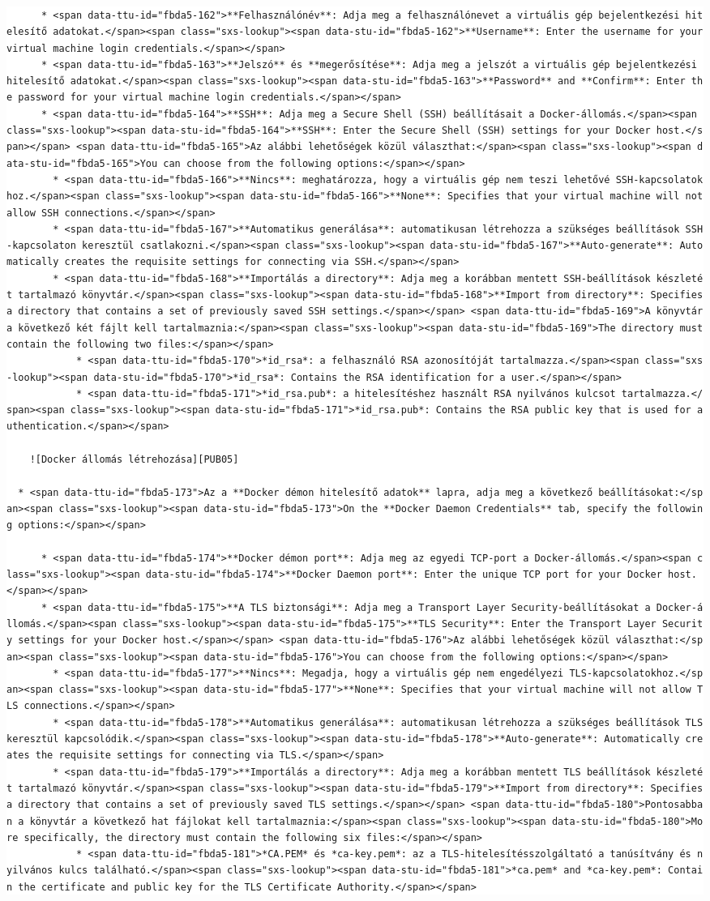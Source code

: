           * <span data-ttu-id="fbda5-162">**Felhasználónév**: Adja meg a felhasználónevet a virtuális gép bejelentkezési hitelesítő adatokat.</span><span class="sxs-lookup"><span data-stu-id="fbda5-162">**Username**: Enter the username for your virtual machine login credentials.</span></span>
          * <span data-ttu-id="fbda5-163">**Jelszó** és **megerősítése**: Adja meg a jelszót a virtuális gép bejelentkezési hitelesítő adatokat.</span><span class="sxs-lookup"><span data-stu-id="fbda5-163">**Password** and **Confirm**: Enter the password for your virtual machine login credentials.</span></span>
          * <span data-ttu-id="fbda5-164">**SSH**: Adja meg a Secure Shell (SSH) beállításait a Docker-állomás.</span><span class="sxs-lookup"><span data-stu-id="fbda5-164">**SSH**: Enter the Secure Shell (SSH) settings for your Docker host.</span></span> <span data-ttu-id="fbda5-165">Az alábbi lehetőségek közül választhat:</span><span class="sxs-lookup"><span data-stu-id="fbda5-165">You can choose from the following options:</span></span>
            * <span data-ttu-id="fbda5-166">**Nincs**: meghatározza, hogy a virtuális gép nem teszi lehetővé SSH-kapcsolatokhoz.</span><span class="sxs-lookup"><span data-stu-id="fbda5-166">**None**: Specifies that your virtual machine will not allow SSH connections.</span></span>
            * <span data-ttu-id="fbda5-167">**Automatikus generálása**: automatikusan létrehozza a szükséges beállítások SSH-kapcsolaton keresztül csatlakozni.</span><span class="sxs-lookup"><span data-stu-id="fbda5-167">**Auto-generate**: Automatically creates the requisite settings for connecting via SSH.</span></span>
            * <span data-ttu-id="fbda5-168">**Importálás a directory**: Adja meg a korábban mentett SSH-beállítások készletét tartalmazó könyvtár.</span><span class="sxs-lookup"><span data-stu-id="fbda5-168">**Import from directory**: Specifies a directory that contains a set of previously saved SSH settings.</span></span> <span data-ttu-id="fbda5-169">A könyvtár a következő két fájlt kell tartalmaznia:</span><span class="sxs-lookup"><span data-stu-id="fbda5-169">The directory must contain the following two files:</span></span>
                * <span data-ttu-id="fbda5-170">*id_rsa*: a felhasználó RSA azonosítóját tartalmazza.</span><span class="sxs-lookup"><span data-stu-id="fbda5-170">*id_rsa*: Contains the RSA identification for a user.</span></span>
                * <span data-ttu-id="fbda5-171">*id_rsa.pub*: a hitelesítéshez használt RSA nyilvános kulcsot tartalmazza.</span><span class="sxs-lookup"><span data-stu-id="fbda5-171">*id_rsa.pub*: Contains the RSA public key that is used for authentication.</span></span>
        
        ![Docker állomás létrehozása][PUB05]

      * <span data-ttu-id="fbda5-173">Az a **Docker démon hitelesítő adatok** lapra, adja meg a következő beállításokat:</span><span class="sxs-lookup"><span data-stu-id="fbda5-173">On the **Docker Daemon Credentials** tab, specify the following options:</span></span>

          * <span data-ttu-id="fbda5-174">**Docker démon port**: Adja meg az egyedi TCP-port a Docker-állomás.</span><span class="sxs-lookup"><span data-stu-id="fbda5-174">**Docker Daemon port**: Enter the unique TCP port for your Docker host.</span></span>
          * <span data-ttu-id="fbda5-175">**A TLS biztonsági**: Adja meg a Transport Layer Security-beállításokat a Docker-állomás.</span><span class="sxs-lookup"><span data-stu-id="fbda5-175">**TLS Security**: Enter the Transport Layer Security settings for your Docker host.</span></span> <span data-ttu-id="fbda5-176">Az alábbi lehetőségek közül választhat:</span><span class="sxs-lookup"><span data-stu-id="fbda5-176">You can choose from the following options:</span></span>
            * <span data-ttu-id="fbda5-177">**Nincs**: Megadja, hogy a virtuális gép nem engedélyezi TLS-kapcsolatokhoz.</span><span class="sxs-lookup"><span data-stu-id="fbda5-177">**None**: Specifies that your virtual machine will not allow TLS connections.</span></span>
            * <span data-ttu-id="fbda5-178">**Automatikus generálása**: automatikusan létrehozza a szükséges beállítások TLS keresztül kapcsolódik.</span><span class="sxs-lookup"><span data-stu-id="fbda5-178">**Auto-generate**: Automatically creates the requisite settings for connecting via TLS.</span></span>
            * <span data-ttu-id="fbda5-179">**Importálás a directory**: Adja meg a korábban mentett TLS beállítások készletét tartalmazó könyvtár.</span><span class="sxs-lookup"><span data-stu-id="fbda5-179">**Import from directory**: Specifies a directory that contains a set of previously saved TLS settings.</span></span> <span data-ttu-id="fbda5-180">Pontosabban a könyvtár a következő hat fájlokat kell tartalmaznia:</span><span class="sxs-lookup"><span data-stu-id="fbda5-180">More specifically, the directory must contain the following six files:</span></span>
                * <span data-ttu-id="fbda5-181">*CA.PEM* és *ca-key.pem*: az a TLS-hitelesítésszolgáltató a tanúsítvány és nyilvános kulcs található.</span><span class="sxs-lookup"><span data-stu-id="fbda5-181">*ca.pem* and *ca-key.pem*: Contain the certificate and public key for the TLS Certificate Authority.</span></span>

[PUB01]: ./media/azure-toolkit-for-eclipse-publish-as-docker-container/PUB01.png
[PUB02]: ./media/azure-toolkit-for-eclipse-publish-as-docker-container/PUB02.png
[PUB03]: ./media/azure-toolkit-for-eclipse-publish-as-docker-container/PUB03.png
[PUB04a]: ./media/azure-toolkit-for-eclipse-publish-as-docker-container/PUB04a.png
[PUB04b]: ./media/azure-toolkit-for-eclipse-publish-as-docker-container/PUB04b.png
[PUB04c]: ./media/azure-toolkit-for-eclipse-publish-as-docker-container/PUB04c.png
[PUB04d]: ./media/azure-toolkit-for-eclipse-publish-as-docker-container/PUB04d.png
[PUB05]: ./media/azure-toolkit-for-eclipse-publish-as-docker-container/PUB05.png
[PUB06]: ./media/azure-toolkit-for-eclipse-publish-as-docker-container/PUB06.png
[PUB07]: ./media/azure-toolkit-for-eclipse-publish-as-docker-container/PUB07.png
[PUB08]: ./media/azure-toolkit-for-eclipse-publish-as-docker-container/PUB08.png